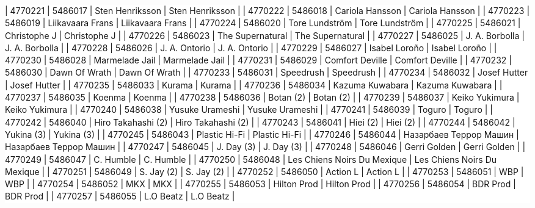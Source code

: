 | 4770221 | 5486017 | Sten Henriksson | Sten Henriksson |
| 4770222 | 5486018 | Cariola Hansson | Cariola Hansson |
| 4770223 | 5486019 | Liikavaara Frans | Liikavaara Frans |
| 4770224 | 5486020 | Tore Lundström | Tore Lundström |
| 4770225 | 5486021 | Christophe J | Christophe J |
| 4770226 | 5486023 | The Supernatural | The Supernatural |
| 4770227 | 5486025 | J. A. Borbolla | J. A. Borbolla |
| 4770228 | 5486026 | J. A. Ontorio | J. A. Ontorio |
| 4770229 | 5486027 | Isabel Loroño | Isabel Loroño |
| 4770230 | 5486028 | Marmelade Jail | Marmelade Jail |
| 4770231 | 5486029 | Comfort Deville | Comfort Deville |
| 4770232 | 5486030 | Dawn Of Wrath | Dawn Of Wrath |
| 4770233 | 5486031 | Speedrush | Speedrush |
| 4770234 | 5486032 | Josef Hutter | Josef Hutter |
| 4770235 | 5486033 | Kurama | Kurama |
| 4770236 | 5486034 | Kazuma Kuwabara | Kazuma Kuwabara |
| 4770237 | 5486035 | Koenma | Koenma |
| 4770238 | 5486036 | Botan (2) | Botan (2) |
| 4770239 | 5486037 | Keiko Yukimura | Keiko Yukimura |
| 4770240 | 5486038 | Yusuke Urameshi | Yusuke Urameshi |
| 4770241 | 5486039 | Toguro | Toguro |
| 4770242 | 5486040 | Hiro Takahashi (2) | Hiro Takahashi (2) |
| 4770243 | 5486041 | Hiei (2) | Hiei (2) |
| 4770244 | 5486042 | Yukina (3) | Yukina (3) |
| 4770245 | 5486043 | Plastic Hi-Fi | Plastic Hi-Fi |
| 4770246 | 5486044 | Назарбаев Террор Машин | Назарбаев Террор Машин |
| 4770247 | 5486045 | J. Day (3) | J. Day (3) |
| 4770248 | 5486046 | Gerri Golden | Gerri Golden |
| 4770249 | 5486047 | C. Humble | C. Humble |
| 4770250 | 5486048 | Les Chiens Noirs Du Mexique | Les Chiens Noirs Du Mexique |
| 4770251 | 5486049 | S. Jay (2) | S. Jay (2) |
| 4770252 | 5486050 | Action L | Action L |
| 4770253 | 5486051 | WBP | WBP |
| 4770254 | 5486052 | MKX | MKX |
| 4770255 | 5486053 | Hilton Prod | Hilton Prod |
| 4770256 | 5486054 | BDR Prod | BDR Prod |
| 4770257 | 5486055 | L.O Beatz | L.O Beatz |